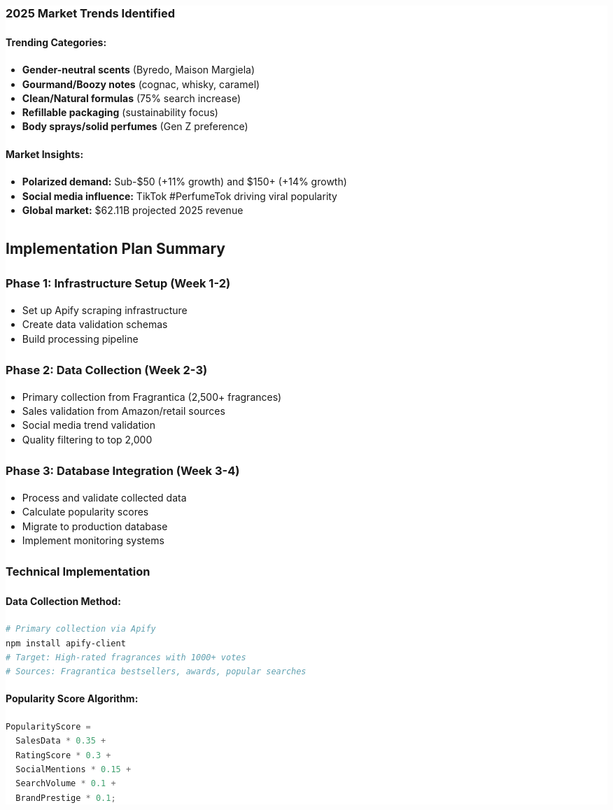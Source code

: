 ### 2025 Market Trends Identified

#### Trending Categories:

- **Gender-neutral scents** (Byredo, Maison Margiela)
- **Gourmand/Boozy notes** (cognac, whisky, caramel)
- **Clean/Natural formulas** (75% search increase)
- **Refillable packaging** (sustainability focus)
- **Body sprays/solid perfumes** (Gen Z preference)

#### Market Insights:

- **Polarized demand:** Sub-$50 (+11% growth) and $150+ (+14% growth)
- **Social media influence:** TikTok #PerfumeTok driving viral popularity
- **Global market:** $62.11B projected 2025 revenue

## Implementation Plan Summary

### Phase 1: Infrastructure Setup (Week 1-2)

- Set up Apify scraping infrastructure
- Create data validation schemas
- Build processing pipeline

### Phase 2: Data Collection (Week 2-3)

- Primary collection from Fragrantica (2,500+ fragrances)
- Sales validation from Amazon/retail sources
- Social media trend validation
- Quality filtering to top 2,000

### Phase 3: Database Integration (Week 3-4)

- Process and validate collected data
- Calculate popularity scores
- Migrate to production database
- Implement monitoring systems

### Technical Implementation

#### Data Collection Method:

```bash
# Primary collection via Apify
npm install apify-client
# Target: High-rated fragrances with 1000+ votes
# Sources: Fragrantica bestsellers, awards, popular searches
```

#### Popularity Score Algorithm:

```typescript
PopularityScore =
  SalesData * 0.35 +
  RatingScore * 0.3 +
  SocialMentions * 0.15 +
  SearchVolume * 0.1 +
  BrandPrestige * 0.1;
```

